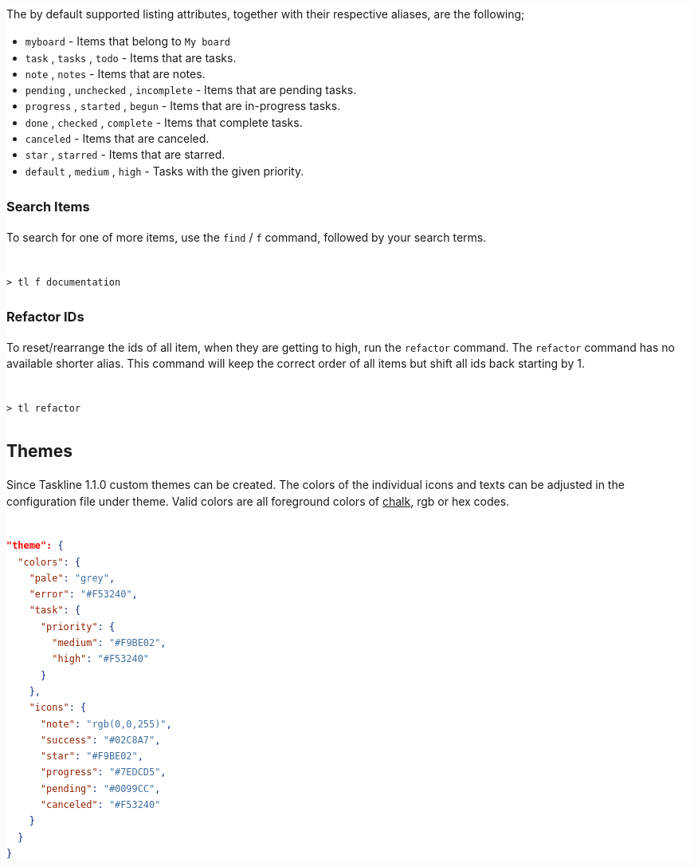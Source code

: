 The by default supported listing attributes, together with their respective aliases, are the following;

- `myboard` - Items that belong to `My board`
- `task` , `tasks` , `todo` - Items that are tasks.
- `note` , `notes` - Items that are notes.
- `pending` , `unchecked` , `incomplete` - Items that are pending tasks.
- `progress` , `started` , `begun` - Items that are in-progress tasks.
- `done` , `checked` , `complete` - Items that complete tasks.
- `canceled` - Items that are canceled.
- `star` , `starred` - Items that are starred.
- `default` , `medium` , `high` - Tasks with the given priority.

### Search Items

To search for one of more items, use the `find` / `f` command, followed by your search terms.

```

> tl f documentation

```

### Refactor IDs

To reset/rearrange the ids of all item, when they are getting to high, run the `refactor` command. The `refactor` command has no available shorter alias. This command will keep the correct order of all items but shift all ids back starting by 1.

```

> tl refactor

```

## Themes

Since Taskline 1.1.0 custom themes can be created. The colors of the individual icons and texts can be adjusted in the configuration file under theme. Valid colors are all foreground colors of [chalk](https://github.com/chalk/chalk#colors), rgb or hex codes.

```json

"theme": {
  "colors": {
    "pale": "grey",
    "error": "#F53240",
    "task": {
      "priority": {
        "medium": "#F9BE02",
        "high": "#F53240"
      }
    },
    "icons": {
      "note": "rgb(0,0,255)",
      "success": "#02C8A7",
      "star": "#F9BE02",
      "progress": "#7EDCD5",
      "pending": "#0099CC",
      "canceled": "#F53240"
    }
  }
}

```
